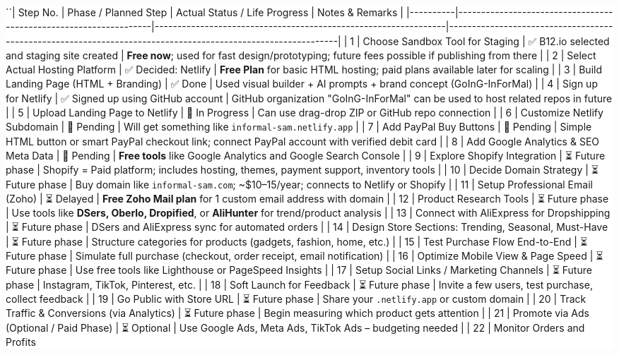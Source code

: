 ``| Step No. | Phase / Planned Step                                             | Actual Status / Life Progress                                 | Notes & Remarks                                                                                             | |----------|------------------------------------------------------------------|----------------------------------------------------------------|-------------------------------------------------------------------------------------------------------------| | 1        | Choose Sandbox Tool for Staging                                  | ✅ B12.io selected and staging site created                     | **Free now**; used for fast design/prototyping; future fees possible if publishing from there               | | 2        | Select Actual Hosting Platform                                   | ✅ Decided: Netlify                                             | **Free Plan** for basic HTML hosting; paid plans available later for scaling                                 | | 3        | Build Landing Page (HTML + Branding)                             | ✅ Done                                                         | Used visual builder + AI prompts + brand concept (GoInG-InForMal)                                           | | 4        | Sign up for Netlify                                              | ✅ Signed up using GitHub account                              | GitHub organization "GoInG-InForMal" can be used to host related repos in future                            | | 5        | Upload Landing Page to Netlify                                   | 🔄 In Progress                                                  | Can use drag-drop ZIP or GitHub repo connection                                                            | | 6        | Customize Netlify Subdomain                                      | 🔄 Pending                                                      | Will get something like `informal-sam.netlify.app`                                                         | | 7        | Add PayPal Buy Buttons                                           | 🔄 Pending                                                      | Simple HTML button or smart PayPal checkout link; connect PayPal account with verified debit card            | | 8        | Add Google Analytics & SEO Meta Data                             | 🔄 Pending                                                      | **Free tools** like Google Analytics and Google Search Console                                               | | 9        | Explore Shopify Integration                                      | ⏳ Future phase                                                 | Shopify = Paid platform; includes hosting, themes, payment support, inventory tools                         | | 10       | Decide Domain Strategy                                           | ⏳ Future phase                                                 | Buy domain like `informal-sam.com`; ~$10–15/year; connects to Netlify or Shopify                            | | 11       | Setup Professional Email (Zoho)                                  | ⏳ Delayed                                                       | **Free Zoho Mail plan** for 1 custom email address with domain                                              | | 12       | Product Research Tools                                           | ⏳ Future phase                                                 | Use tools like **DSers, Oberlo, Dropified**, or **AliHunter** for trend/product analysis                     | | 13       | Connect with AliExpress for Dropshipping                         | ⏳ Future phase                                                 | DSers and AliExpress sync for automated orders                                                              | | 14       | Design Store Sections: Trending, Seasonal, Must-Have             | ⏳ Future phase                                                 | Structure categories for products (gadgets, fashion, home, etc.)                                            | | 15       | Test Purchase Flow End-to-End                                    | ⏳ Future phase                                                 | Simulate full purchase (checkout, order receipt, email notification)                                        | | 16       | Optimize Mobile View & Page Speed                                | ⏳ Future phase                                                 | Use free tools like Lighthouse or PageSpeed Insights                                                         | | 17       | Setup Social Links / Marketing Channels                          | ⏳ Future phase                                                 | Instagram, TikTok, Pinterest, etc.                                                                         | | 18       | Soft Launch for Feedback                                         | ⏳ Future phase                                                 | Invite a few users, test purchase, collect feedback                                                          | | 19       | Go Public with Store URL                                         | ⏳ Future phase                                                 | Share your `.netlify.app` or custom domain                                                                 | | 20       | Track Traffic & Conversions (via Analytics)                      | ⏳ Future phase                                                 | Begin measuring which product gets attention                                                                | | 21       | Promote via Ads (Optional / Paid Phase)                          | ⏳ Optional                                                      | Use Google Ads, Meta Ads, TikTok Ads – budgeting needed                                                     | | 22       | Monitor Orders and Profits